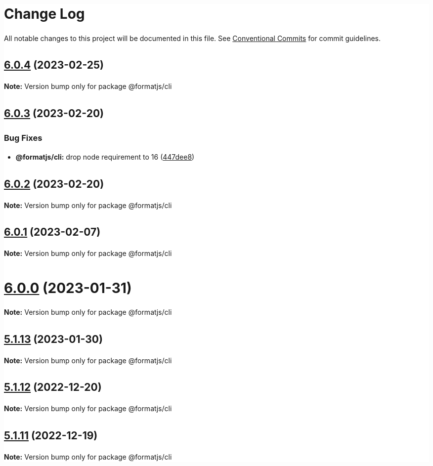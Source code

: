 # Change Log

All notable changes to this project will be documented in this file.
See [Conventional Commits](https://conventionalcommits.org) for commit guidelines.

## [6.0.4](https://github.com/formatjs/formatjs/compare/@formatjs/cli@6.0.3...@formatjs/cli@6.0.4) (2023-02-25)

**Note:** Version bump only for package @formatjs/cli

## [6.0.3](https://github.com/formatjs/formatjs/compare/@formatjs/cli@6.0.2...@formatjs/cli@6.0.3) (2023-02-20)

### Bug Fixes

* **@formatjs/cli:** drop node requirement to 16 ([447dee8](https://github.com/formatjs/formatjs/commit/447dee816f343634b7573e91ddf94d17206fec1e))

## [6.0.2](https://github.com/formatjs/formatjs/compare/@formatjs/cli@6.0.1...@formatjs/cli@6.0.2) (2023-02-20)

**Note:** Version bump only for package @formatjs/cli

## [6.0.1](https://github.com/formatjs/formatjs/compare/@formatjs/cli@6.0.0...@formatjs/cli@6.0.1) (2023-02-07)

**Note:** Version bump only for package @formatjs/cli

# [6.0.0](https://github.com/formatjs/formatjs/compare/@formatjs/cli@5.1.13...@formatjs/cli@6.0.0) (2023-01-31)

**Note:** Version bump only for package @formatjs/cli

## [5.1.13](https://github.com/formatjs/formatjs/compare/@formatjs/cli@5.1.12...@formatjs/cli@5.1.13) (2023-01-30)

**Note:** Version bump only for package @formatjs/cli

## [5.1.12](https://github.com/formatjs/formatjs/compare/@formatjs/cli@5.1.11...@formatjs/cli@5.1.12) (2022-12-20)

**Note:** Version bump only for package @formatjs/cli

## [5.1.11](https://github.com/formatjs/formatjs/compare/@formatjs/cli@5.1.10...@formatjs/cli@5.1.11) (2022-12-19)

**Note:** Version bump only for package @formatjs/cli
